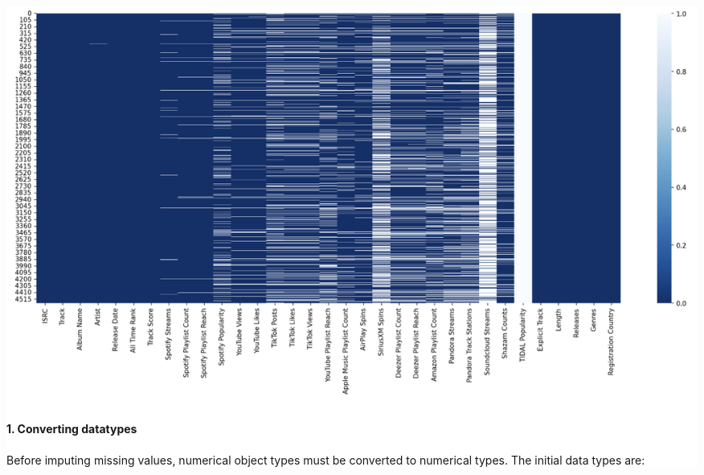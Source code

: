 ![12](images/12.png)

#### 1. Converting datatypes

Before imputing missing values, numerical object types must be converted to numerical types. The initial data types are:

